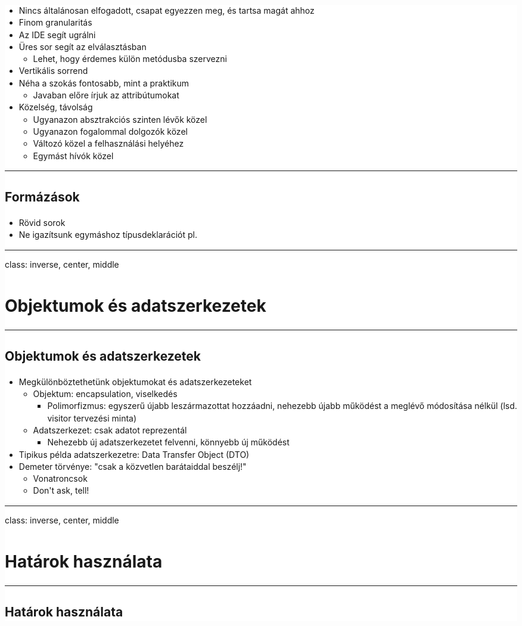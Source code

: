 * Nincs általánosan elfogadott, csapat egyezzen meg, és tartsa magát ahhoz
* Finom granularitás
* Az IDE segít ugrálni
* Üres sor segít az elválasztásban
    * Lehet, hogy érdemes külön metódusba szervezni
* Vertikális sorrend
* Néha a szokás fontosabb, mint a praktikum
    * Javaban előre írjuk az attribútumokat
* Közelség, távolság
    * Ugyanazon absztrakciós szinten lévők közel
    * Ugyanazon fogalommal dolgozók közel
    * Változó közel a felhasználási helyéhez
    * Egymást hívók közel

---

## Formázások

* Rövid sorok
* Ne igazítsunk egymáshoz típusdeklarációt pl.

---

class: inverse, center, middle

# Objektumok és adatszerkezetek

---

## Objektumok és adatszerkezetek

* Megkülönböztethetünk objektumokat és adatszerkezeteket
    * Objektum: encapsulation, viselkedés
        * Polimorfizmus: egyszerű újabb leszármazottat hozzáadni, nehezebb újabb működést
          a meglévő módosítása nélkül (lsd. visitor tervezési minta)
    * Adatszerkezet: csak adatot reprezentál
        * Nehezebb új adatszerkezetet felvenni, könnyebb új működést
* Tipikus példa adatszerkezetre: Data Transfer Object (DTO)
* Demeter törvénye: "csak a közvetlen barátaiddal beszélj!"
    * Vonatroncsok
    * Don't ask, tell!

---

class: inverse, center, middle

# Határok használata

---

## Határok használata
